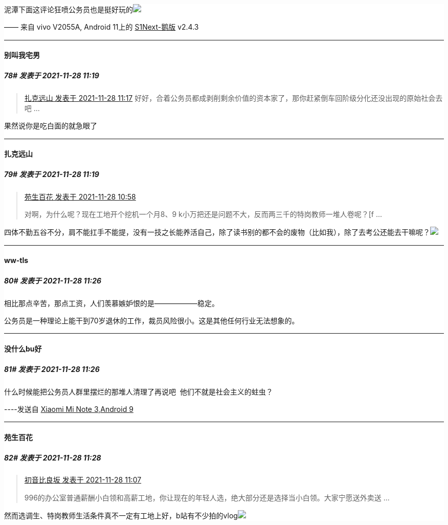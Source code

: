泥潭下面这评论狂喷公务员也是挺好玩的<img src="https://static.saraba1st.com/image/smiley/face2017/067.png" referrerpolicy="no-referrer">

—— 来自 vivo V2055A, Android 11上的 [S1Next-鹅版](https://github.com/ykrank/S1-Next/releases) v2.4.3

*****

####  别叫我宅男  
##### 78#       发表于 2021-11-28 11:19

<blockquote><a href="httphttps://bbs.saraba1st.com/2b/forum.php?mod=redirect&amp;goto=findpost&amp;pid=53730539&amp;ptid=2039751" target="_blank">扎克远山 发表于 2021-11-28 11:17</a>
 好好，合着公务员都成剥削剩余价值的资本家了，那你赶紧倒车回阶级分化还没出现的原始社会去吧 ...</blockquote>
果然说你是吃白面的就急眼了

*****

####  扎克远山  
##### 79#       发表于 2021-11-28 11:19

<blockquote><a href="httphttps://bbs.saraba1st.com/2b/forum.php?mod=redirect&amp;goto=findpost&amp;pid=53730364&amp;ptid=2039751" target="_blank">苑生百花 发表于 2021-11-28 10:58</a>

对啊，为什么呢？现在工地开个挖机一个月8、9 k小万把还是问题不大，反而两三千的特岗教师一堆人卷呢？[f ...</blockquote>
四体不勤五谷不分，肩不能扛手不能提，没有一技之长能养活自己，除了读书别的都不会的废物（比如我），除了去考公还能去干嘛呢？<img src="https://static.saraba1st.com/image/smiley/face2017/067.png" referrerpolicy="no-referrer">



*****

####  ww-tls  
##### 80#       发表于 2021-11-28 11:26

相比那点辛苦，那点工资，人们羡慕嫉妒恨的是——————稳定。

公务员是一种理论上能干到70岁退休的工作，裁员风险很小。这是其他任何行业无法想象的。

*****

####  没什么bu好  
##### 81#       发表于 2021-11-28 11:26

什么时候能把公务员人群里摆烂的那堆人清理了再说吧  他们不就是社会主义的蛀虫？  

----发送自 [Xiaomi Mi Note 3,Android 9](http://stage1.5j4m.com/?1.37)

*****

####  苑生百花  
##### 82#       发表于 2021-11-28 11:28

<blockquote><a href="httphttps://bbs.saraba1st.com/2b/forum.php?mod=redirect&amp;goto=findpost&amp;pid=53730432&amp;ptid=2039751" target="_blank">初音比良坂 发表于 2021-11-28 11:07</a>

996的办公室普通薪酬小白领和高薪工地，你让现在的年轻人选，绝大部分还是选择当小白领。大家宁愿送外卖送 ...</blockquote>
然而选调生、特岗教师生活条件真不一定有工地上好，b站有不少拍的vlog<img src="https://static.saraba1st.com/image/smiley/face2017/068.png" referrerpolicy="no-referrer">
